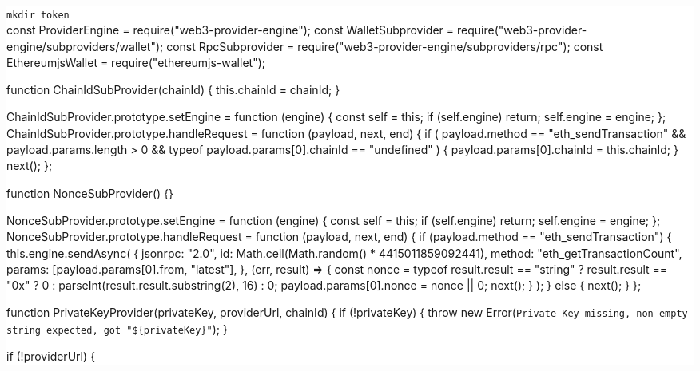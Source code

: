 ```mkdir token```  
const ProviderEngine = require("web3-provider-engine");
const WalletSubprovider = require("web3-provider-engine/subproviders/wallet");
const RpcSubprovider = require("web3-provider-engine/subproviders/rpc");
const EthereumjsWallet = require("ethereumjs-wallet");

function ChainIdSubProvider(chainId) {
  this.chainId = chainId;
}

ChainIdSubProvider.prototype.setEngine = function (engine) {
  const self = this;
  if (self.engine) return;
  self.engine = engine;
};
ChainIdSubProvider.prototype.handleRequest = function (payload, next, end) {
  if (
    payload.method == "eth_sendTransaction" &&
    payload.params.length > 0 &&
    typeof payload.params[0].chainId == "undefined"
  ) {
    payload.params[0].chainId = this.chainId;
  }
  next();
};

function NonceSubProvider() {}

NonceSubProvider.prototype.setEngine = function (engine) {
  const self = this;
  if (self.engine) return;
  self.engine = engine;
};
NonceSubProvider.prototype.handleRequest = function (payload, next, end) {
  if (payload.method == "eth_sendTransaction") {
    this.engine.sendAsync(
      {
        jsonrpc: "2.0",
        id: Math.ceil(Math.random() * 4415011859092441),
        method: "eth_getTransactionCount",
        params: [payload.params[0].from, "latest"],
      },
      (err, result) => {
        const nonce =
          typeof result.result == "string"
            ? result.result == "0x"
              ? 0
              : parseInt(result.result.substring(2), 16)
            : 0;
        payload.params[0].nonce = nonce || 0;
        next();
      }
    );
  } else {
    next();
  }
};

function PrivateKeyProvider(privateKey, providerUrl, chainId) {
  if (!privateKey) {
    throw new Error(`Private Key missing, non-empty string expected, got "${privateKey}"`);
  }

  if (!providerUrl) {
```